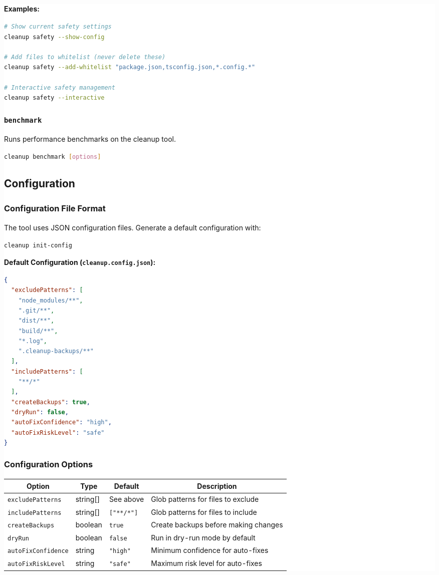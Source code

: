 **Examples:**
```bash
# Show current safety settings
cleanup safety --show-config

# Add files to whitelist (never delete these)
cleanup safety --add-whitelist "package.json,tsconfig.json,*.config.*"

# Interactive safety management
cleanup safety --interactive
```

### `benchmark`

Runs performance benchmarks on the cleanup tool.

```bash
cleanup benchmark [options]
```

## Configuration

### Configuration File Format

The tool uses JSON configuration files. Generate a default configuration with:

```bash
cleanup init-config
```

**Default Configuration (`cleanup.config.json`):**
```json
{
  "excludePatterns": [
    "node_modules/**",
    ".git/**",
    "dist/**",
    "build/**",
    "*.log",
    ".cleanup-backups/**"
  ],
  "includePatterns": [
    "**/*"
  ],
  "createBackups": true,
  "dryRun": false,
  "autoFixConfidence": "high",
  "autoFixRiskLevel": "safe"
}
```

### Configuration Options

| Option | Type | Default | Description |
|--------|------|---------|-------------|
| `excludePatterns` | string[] | See above | Glob patterns for files to exclude |
| `includePatterns` | string[] | `["**/*"]` | Glob patterns for files to include |
| `createBackups` | boolean | `true` | Create backups before making changes |
| `dryRun` | boolean | `false` | Run in dry-run mode by default |
| `autoFixConfidence` | string | `"high"` | Minimum confidence for auto-fixes |
| `autoFixRiskLevel` | string | `"safe"` | Maximum risk level for auto-fixes |
